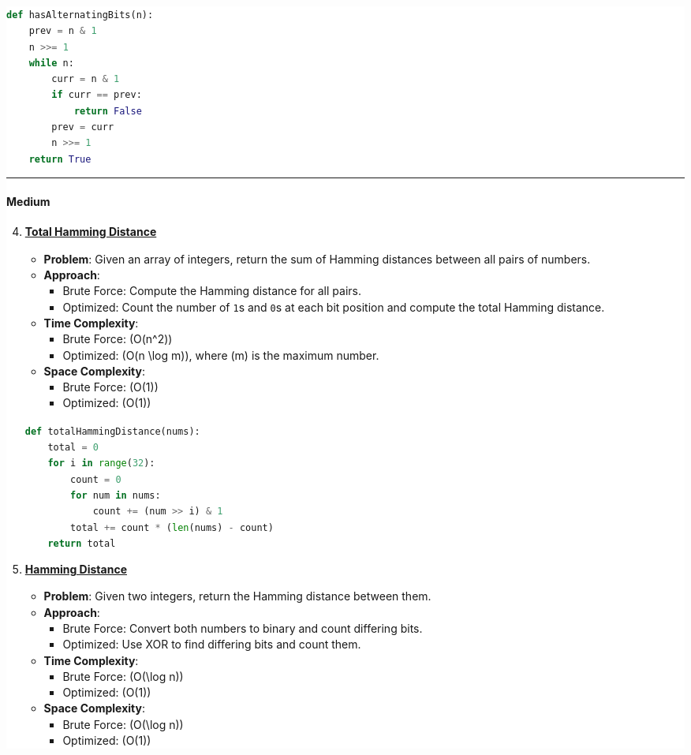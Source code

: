    ```python
   def hasAlternatingBits(n):
       prev = n & 1
       n >>= 1
       while n:
           curr = n & 1
           if curr == prev:
               return False
           prev = curr
           n >>= 1
       return True
   ```

---

#### **Medium**
4. **[Total Hamming Distance](https://leetcode.com/problems/total-hamming-distance/)**
   - **Problem**: Given an array of integers, return the sum of Hamming distances between all pairs of numbers.
   - **Approach**:
     - Brute Force: Compute the Hamming distance for all pairs.
     - Optimized: Count the number of `1`s and `0`s at each bit position and compute the total Hamming distance.
   - **Time Complexity**:
     - Brute Force: \(O(n^2)\)
     - Optimized: \(O(n \log m)\), where \(m\) is the maximum number.
   - **Space Complexity**:
     - Brute Force: \(O(1)\)
     - Optimized: \(O(1)\)

   ```python
   def totalHammingDistance(nums):
       total = 0
       for i in range(32):
           count = 0
           for num in nums:
               count += (num >> i) & 1
           total += count * (len(nums) - count)
       return total
   ```

5. **[Hamming Distance](https://leetcode.com/problems/hamming-distance/)**
   - **Problem**: Given two integers, return the Hamming distance between them.
   - **Approach**:
     - Brute Force: Convert both numbers to binary and count differing bits.
     - Optimized: Use XOR to find differing bits and count them.
   - **Time Complexity**:
     - Brute Force: \(O(\log n)\)
     - Optimized: \(O(1)\)
   - **Space Complexity**:
     - Brute Force: \(O(\log n)\)
     - Optimized: \(O(1)\)
